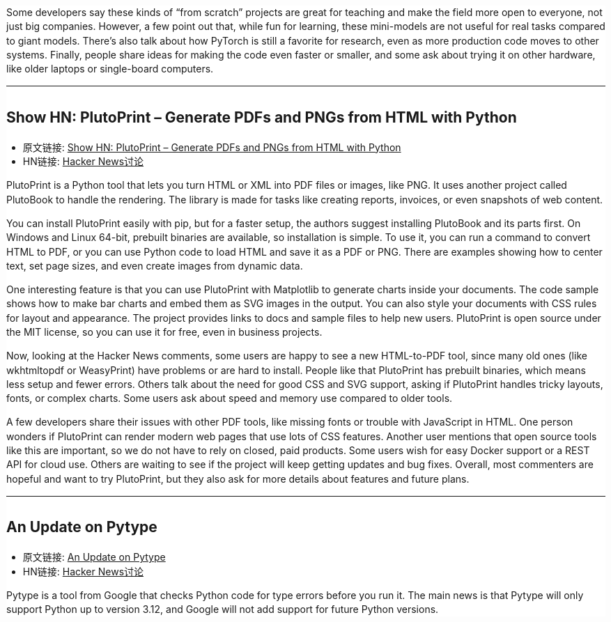 Some developers say these kinds of “from scratch” projects are great for teaching and make the field more open to everyone, not just big companies. However, a few point out that, while fun for learning, these mini-models are not useful for real tasks compared to giant models. There’s also talk about how PyTorch is still a favorite for research, even as more production code moves to other systems. Finally, people share ideas for making the code even faster or smaller, and some ask about trying it on other hardware, like older laptops or single-board computers.

---

## Show HN: PlutoPrint – Generate PDFs and PNGs from HTML with Python

- 原文链接: [Show HN: PlutoPrint – Generate PDFs and PNGs from HTML with Python](https://github.com/plutoprint/plutoprint)
- HN链接: [Hacker News讨论](https://news.ycombinator.com/item?id=44966170)

PlutoPrint is a Python tool that lets you turn HTML or XML into PDF files or images, like PNG. It uses another project called PlutoBook to handle the rendering. The library is made for tasks like creating reports, invoices, or even snapshots of web content.

You can install PlutoPrint easily with pip, but for a faster setup, the authors suggest installing PlutoBook and its parts first. On Windows and Linux 64-bit, prebuilt binaries are available, so installation is simple. To use it, you can run a command to convert HTML to PDF, or you can use Python code to load HTML and save it as a PDF or PNG. There are examples showing how to center text, set page sizes, and even create images from dynamic data.

One interesting feature is that you can use PlutoPrint with Matplotlib to generate charts inside your documents. The code sample shows how to make bar charts and embed them as SVG images in the output. You can also style your documents with CSS rules for layout and appearance. The project provides links to docs and sample files to help new users. PlutoPrint is open source under the MIT license, so you can use it for free, even in business projects.

Now, looking at the Hacker News comments, some users are happy to see a new HTML-to-PDF tool, since many old ones (like wkhtmltopdf or WeasyPrint) have problems or are hard to install. People like that PlutoPrint has prebuilt binaries, which means less setup and fewer errors. Others talk about the need for good CSS and SVG support, asking if PlutoPrint handles tricky layouts, fonts, or complex charts. Some users ask about speed and memory use compared to older tools.

A few developers share their issues with other PDF tools, like missing fonts or trouble with JavaScript in HTML. One person wonders if PlutoPrint can render modern web pages that use lots of CSS features. Another user mentions that open source tools like this are important, so we do not have to rely on closed, paid products. Some users wish for easy Docker support or a REST API for cloud use. Others are waiting to see if the project will keep getting updates and bug fixes. Overall, most commenters are hopeful and want to try PlutoPrint, but they also ask for more details about features and future plans.

---

## An Update on Pytype

- 原文链接: [An Update on Pytype](https://github.com/google/pytype)
- HN链接: [Hacker News讨论](https://news.ycombinator.com/item?id=44963724)

Pytype is a tool from Google that checks Python code for type errors before you run it. The main news is that Pytype will only support Python up to version 3.12, and Google will not add support for future Python versions. 
